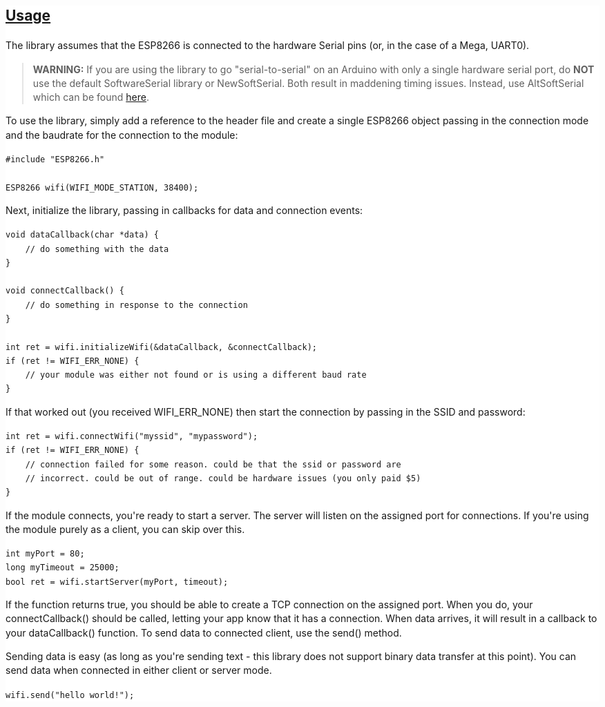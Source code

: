 ## [Usage](id:section-usage)

The library assumes that the ESP8266 is connected to the hardware Serial pins (or, in the case of a Mega, UART0).

> **WARNING:** If you are using the library to go "serial-to-serial" on an Arduino with only a single hardware serial port, do **NOT** use the default SoftwareSerial library or NewSoftSerial. Both result in maddening timing issues. Instead, use AltSoftSerial which can be found [here](https://www.pjrc.com/teensy/td_libs_AltSoftSerial.html).

To use the library, simply add a reference to the header file and create a single ESP8266 object passing in the connection mode and the baudrate for the connection to the module:

	#include "ESP8266.h"
	
	ESP8266 wifi(WIFI_MODE_STATION, 38400);
	
Next, initialize the library, passing in callbacks for data and connection events:

	void dataCallback(char *data) {
		// do something with the data
	}
	
	void connectCallback() {
		// do something in response to the connection
	}
	
	int ret = wifi.initializeWifi(&dataCallback, &connectCallback);
	if (ret != WIFI_ERR_NONE) {
		// your module was either not found or is using a different baud rate
	}

If that worked out (you received WIFI_ERR_NONE) then start the connection by passing in the SSID and password:

	int ret = wifi.connectWifi("myssid", "mypassword");
	if (ret != WIFI_ERR_NONE) {
		// connection failed for some reason. could be that the ssid or password are
		// incorrect. could be out of range. could be hardware issues (you only paid $5)
	}

If the module connects, you're ready to start a server. The server will listen on the assigned port for connections. If you're using the module purely as a client, you can skip over this.

	int myPort = 80;
	long myTimeout = 25000;
	bool ret = wifi.startServer(myPort, timeout);
	
If the function returns true, you should be able to create a TCP connection on the assigned port. When you do, your connectCallback() should be called, letting your app know that it has a connection. When data arrives, it will result in a callback to your dataCallback() function. To send data to connected client, use the send() method.

Sending data is easy (as long as you're sending text - this library does not support binary data transfer at this point). You can send data when connected in either client or server mode.

	wifi.send("hello world!");

